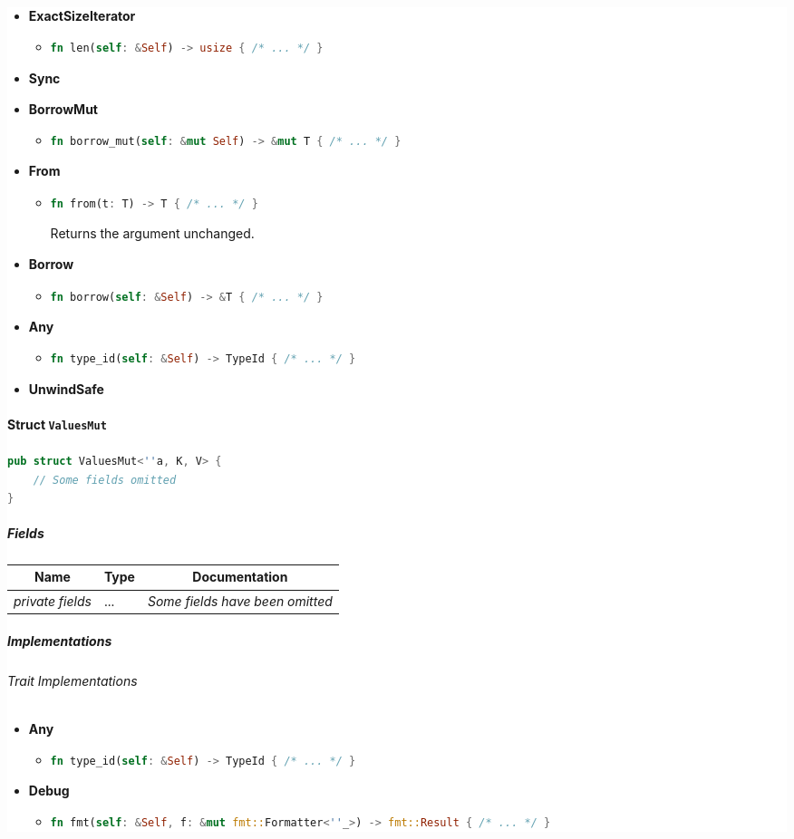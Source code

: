 - **ExactSizeIterator**
  - ```rust
    fn len(self: &Self) -> usize { /* ... */ }
    ```

- **Sync**
- **BorrowMut**
  - ```rust
    fn borrow_mut(self: &mut Self) -> &mut T { /* ... */ }
    ```

- **From**
  - ```rust
    fn from(t: T) -> T { /* ... */ }
    ```
    Returns the argument unchanged.

- **Borrow**
  - ```rust
    fn borrow(self: &Self) -> &T { /* ... */ }
    ```

- **Any**
  - ```rust
    fn type_id(self: &Self) -> TypeId { /* ... */ }
    ```

- **UnwindSafe**
#### Struct `ValuesMut`

```rust
pub struct ValuesMut<''a, K, V> {
    // Some fields omitted
}
```

##### Fields

| Name | Type | Documentation |
|------|------|---------------|
| *private fields* | ... | *Some fields have been omitted* |

##### Implementations

###### Trait Implementations

- **Any**
  - ```rust
    fn type_id(self: &Self) -> TypeId { /* ... */ }
    ```

- **Debug**
  - ```rust
    fn fmt(self: &Self, f: &mut fmt::Formatter<''_>) -> fmt::Result { /* ... */ }
    ```
